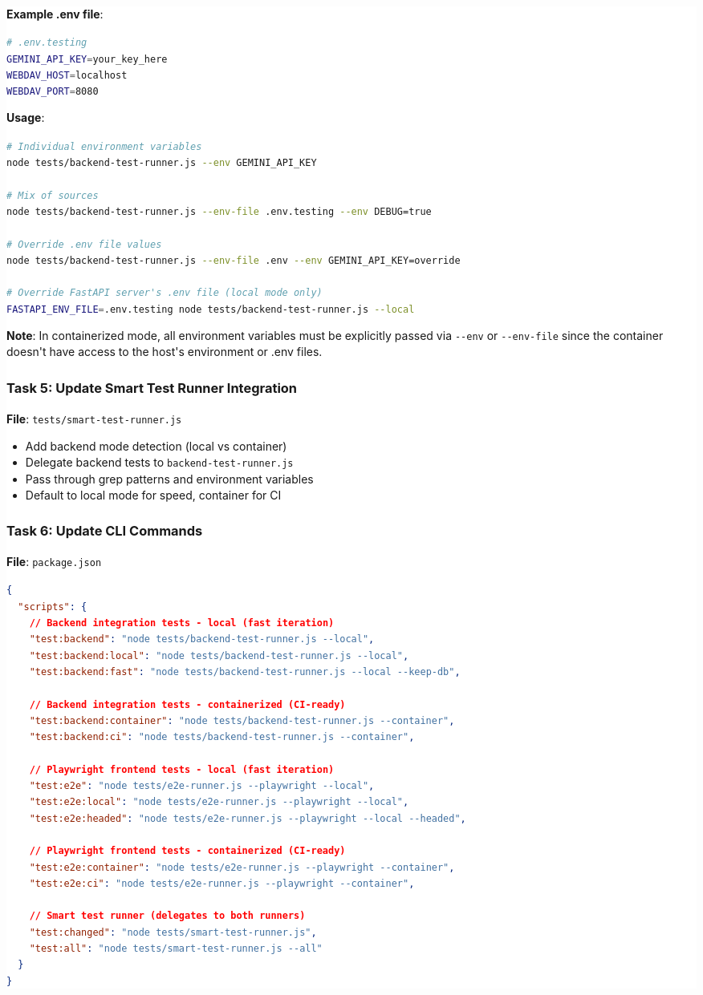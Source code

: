 **Example .env file**:

```bash
# .env.testing
GEMINI_API_KEY=your_key_here
WEBDAV_HOST=localhost
WEBDAV_PORT=8080
```

**Usage**:

```bash
# Individual environment variables
node tests/backend-test-runner.js --env GEMINI_API_KEY

# Mix of sources
node tests/backend-test-runner.js --env-file .env.testing --env DEBUG=true

# Override .env file values
node tests/backend-test-runner.js --env-file .env --env GEMINI_API_KEY=override

# Override FastAPI server's .env file (local mode only)
FASTAPI_ENV_FILE=.env.testing node tests/backend-test-runner.js --local
```

**Note**: In containerized mode, all environment variables must be explicitly passed via `--env` or `--env-file` since the container doesn't have access to the host's environment or .env files.

### Task 5: Update Smart Test Runner Integration

**File**: `tests/smart-test-runner.js`

- Add backend mode detection (local vs container)
- Delegate backend tests to `backend-test-runner.js`
- Pass through grep patterns and environment variables
- Default to local mode for speed, container for CI

### Task 6: Update CLI Commands

**File**: `package.json`

```json
{
  "scripts": {
    // Backend integration tests - local (fast iteration)
    "test:backend": "node tests/backend-test-runner.js --local",
    "test:backend:local": "node tests/backend-test-runner.js --local",
    "test:backend:fast": "node tests/backend-test-runner.js --local --keep-db",

    // Backend integration tests - containerized (CI-ready)
    "test:backend:container": "node tests/backend-test-runner.js --container",
    "test:backend:ci": "node tests/backend-test-runner.js --container",

    // Playwright frontend tests - local (fast iteration)
    "test:e2e": "node tests/e2e-runner.js --playwright --local",
    "test:e2e:local": "node tests/e2e-runner.js --playwright --local",
    "test:e2e:headed": "node tests/e2e-runner.js --playwright --local --headed",

    // Playwright frontend tests - containerized (CI-ready)
    "test:e2e:container": "node tests/e2e-runner.js --playwright --container",
    "test:e2e:ci": "node tests/e2e-runner.js --playwright --container",

    // Smart test runner (delegates to both runners)
    "test:changed": "node tests/smart-test-runner.js",
    "test:all": "node tests/smart-test-runner.js --all"
  }
}
```